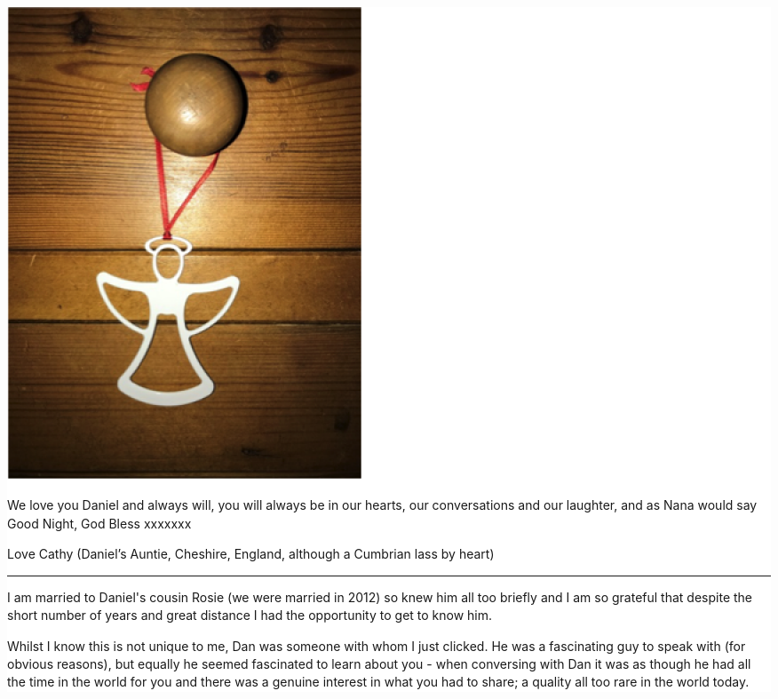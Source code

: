 <a href="http://astronautdan.net/lib/exe/detail.php?id=start&amp;media=angel.png" class="media" title="angel.png"><img src="./index_files/angel.png" class="media" alt="" width="400"></a>
</p>

<p>
We love you Daniel and always will, you will always be in our hearts, our conversations and our laughter, and as Nana would say Good Night, God Bless xxxxxxx
</p>

<p>
Love Cathy (Daniel’s Auntie, Cheshire, England, although a Cumbrian lass by heart) 
</p>
<hr>

<p>
I am married to Daniel's cousin Rosie (we were married in 2012) so knew him all too briefly and I am so grateful that despite the short number of years and great distance I had the opportunity to get to know him. 
</p>

<p>
Whilst I know this is not unique to me, Dan was someone with whom I just clicked. He was a fascinating guy to speak with (for obvious reasons), but equally he seemed fascinated to learn about you - when conversing with Dan it was as though he had all the time in the world for you and there was a genuine interest in what you had to share; a quality all too rare in the world today. 
</p>
